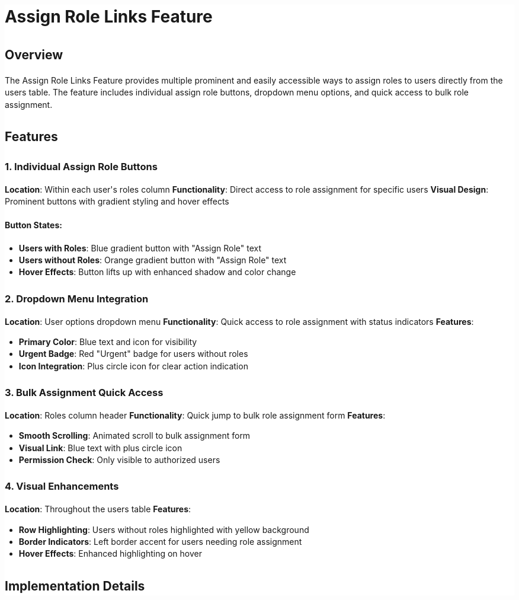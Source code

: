 # Assign Role Links Feature

## Overview

The Assign Role Links Feature provides multiple prominent and easily accessible ways to assign roles to users directly from the users table. The feature includes individual assign role buttons, dropdown menu options, and quick access to bulk role assignment.

## Features

### 1. Individual Assign Role Buttons

**Location**: Within each user's roles column
**Functionality**: Direct access to role assignment for specific users
**Visual Design**: Prominent buttons with gradient styling and hover effects

#### **Button States:**
- **Users with Roles**: Blue gradient button with "Assign Role" text
- **Users without Roles**: Orange gradient button with "Assign Role" text
- **Hover Effects**: Button lifts up with enhanced shadow and color change

### 2. Dropdown Menu Integration

**Location**: User options dropdown menu
**Functionality**: Quick access to role assignment with status indicators
**Features**:
- **Primary Color**: Blue text and icon for visibility
- **Urgent Badge**: Red "Urgent" badge for users without roles
- **Icon Integration**: Plus circle icon for clear action indication

### 3. Bulk Assignment Quick Access

**Location**: Roles column header
**Functionality**: Quick jump to bulk role assignment form
**Features**:
- **Smooth Scrolling**: Animated scroll to bulk assignment form
- **Visual Link**: Blue text with plus circle icon
- **Permission Check**: Only visible to authorized users

### 4. Visual Enhancements

**Location**: Throughout the users table
**Features**:
- **Row Highlighting**: Users without roles highlighted with yellow background
- **Border Indicators**: Left border accent for users needing role assignment
- **Hover Effects**: Enhanced highlighting on hover

## Implementation Details
